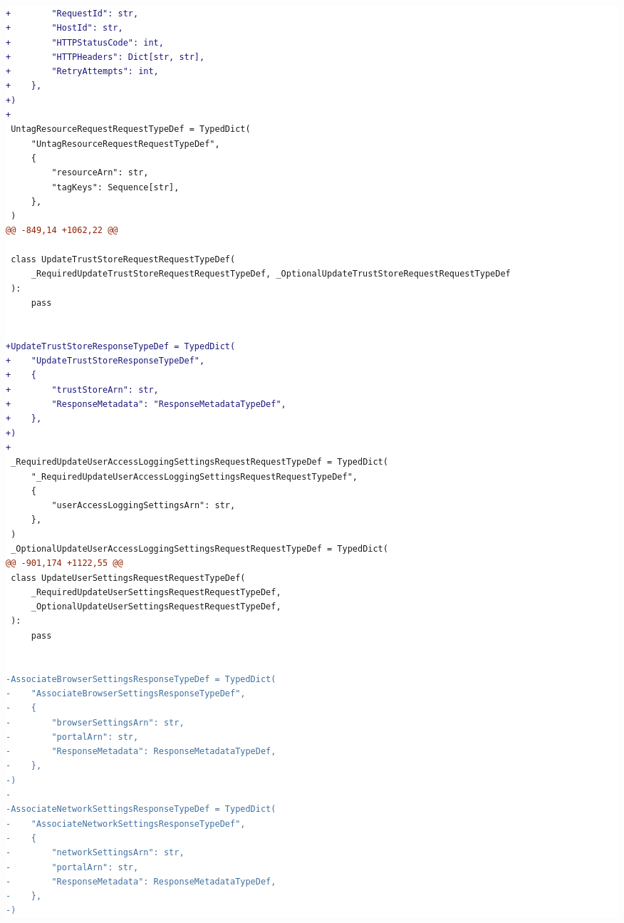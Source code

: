 ```diff
+        "RequestId": str,
+        "HostId": str,
+        "HTTPStatusCode": int,
+        "HTTPHeaders": Dict[str, str],
+        "RetryAttempts": int,
+    },
+)
+
 UntagResourceRequestRequestTypeDef = TypedDict(
     "UntagResourceRequestRequestTypeDef",
     {
         "resourceArn": str,
         "tagKeys": Sequence[str],
     },
 )
@@ -849,14 +1062,22 @@
 
 class UpdateTrustStoreRequestRequestTypeDef(
     _RequiredUpdateTrustStoreRequestRequestTypeDef, _OptionalUpdateTrustStoreRequestRequestTypeDef
 ):
     pass
 
 
+UpdateTrustStoreResponseTypeDef = TypedDict(
+    "UpdateTrustStoreResponseTypeDef",
+    {
+        "trustStoreArn": str,
+        "ResponseMetadata": "ResponseMetadataTypeDef",
+    },
+)
+
 _RequiredUpdateUserAccessLoggingSettingsRequestRequestTypeDef = TypedDict(
     "_RequiredUpdateUserAccessLoggingSettingsRequestRequestTypeDef",
     {
         "userAccessLoggingSettingsArn": str,
     },
 )
 _OptionalUpdateUserAccessLoggingSettingsRequestRequestTypeDef = TypedDict(
@@ -901,174 +1122,55 @@
 class UpdateUserSettingsRequestRequestTypeDef(
     _RequiredUpdateUserSettingsRequestRequestTypeDef,
     _OptionalUpdateUserSettingsRequestRequestTypeDef,
 ):
     pass
 
 
-AssociateBrowserSettingsResponseTypeDef = TypedDict(
-    "AssociateBrowserSettingsResponseTypeDef",
-    {
-        "browserSettingsArn": str,
-        "portalArn": str,
-        "ResponseMetadata": ResponseMetadataTypeDef,
-    },
-)
-
-AssociateNetworkSettingsResponseTypeDef = TypedDict(
-    "AssociateNetworkSettingsResponseTypeDef",
-    {
-        "networkSettingsArn": str,
-        "portalArn": str,
-        "ResponseMetadata": ResponseMetadataTypeDef,
-    },
-)
```